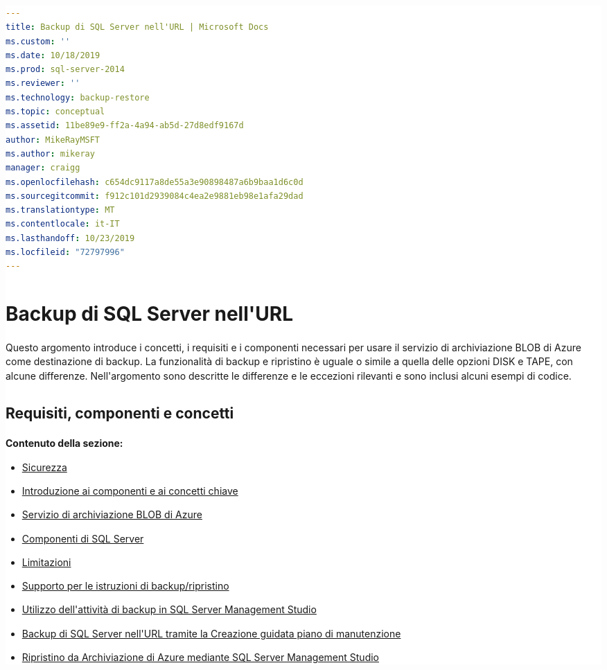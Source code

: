```yaml
---
title: Backup di SQL Server nell'URL | Microsoft Docs
ms.custom: ''
ms.date: 10/18/2019
ms.prod: sql-server-2014
ms.reviewer: ''
ms.technology: backup-restore
ms.topic: conceptual
ms.assetid: 11be89e9-ff2a-4a94-ab5d-27d8edf9167d
author: MikeRayMSFT
ms.author: mikeray
manager: craigg
ms.openlocfilehash: c654dc9117a8de55a3e90898487a6b9baa1d6c0d
ms.sourcegitcommit: f912c101d2939084c4ea2e9881eb98e1afa29dad
ms.translationtype: MT
ms.contentlocale: it-IT
ms.lasthandoff: 10/23/2019
ms.locfileid: "72797996"
---
```

# <a name="sql-server-backup-to-url"></a>Backup di SQL Server nell'URL
  Questo argomento introduce i concetti, i requisiti e i componenti necessari per usare il servizio di archiviazione BLOB di Azure come destinazione di backup. La funzionalità di backup e ripristino è uguale o simile a quella delle opzioni DISK e TAPE, con alcune differenze. Nell'argomento sono descritte le differenze e le eccezioni rilevanti e sono inclusi alcuni esempi di codice.  
  
## <a name="requirements-components-and-concepts"></a>Requisiti, componenti e concetti  
 **Contenuto della sezione:**  
  
-   [Sicurezza](#security)  
  
-   [Introduzione ai componenti e ai concetti chiave](#intorkeyconcepts)  
  
-   [Servizio di archiviazione BLOB di Azure](#Blob)  
  
-   [Componenti di SQL Server](#sqlserver)  
  
-   [Limitazioni](#limitations)  
  
-   [Supporto per le istruzioni di backup/ripristino](#Support)  
  
-   [Utilizzo dell'attività di backup in SQL Server Management Studio](sql-server-backup-to-url.md#BackupTaskSSMS)  
  
-   [Backup di SQL Server nell'URL tramite la Creazione guidata piano di manutenzione](sql-server-backup-to-url.md#MaintenanceWiz)  
  
-   [Ripristino da Archiviazione di Azure mediante SQL Server Management Studio](sql-server-backup-to-url.md#RestoreSSMS)  
  